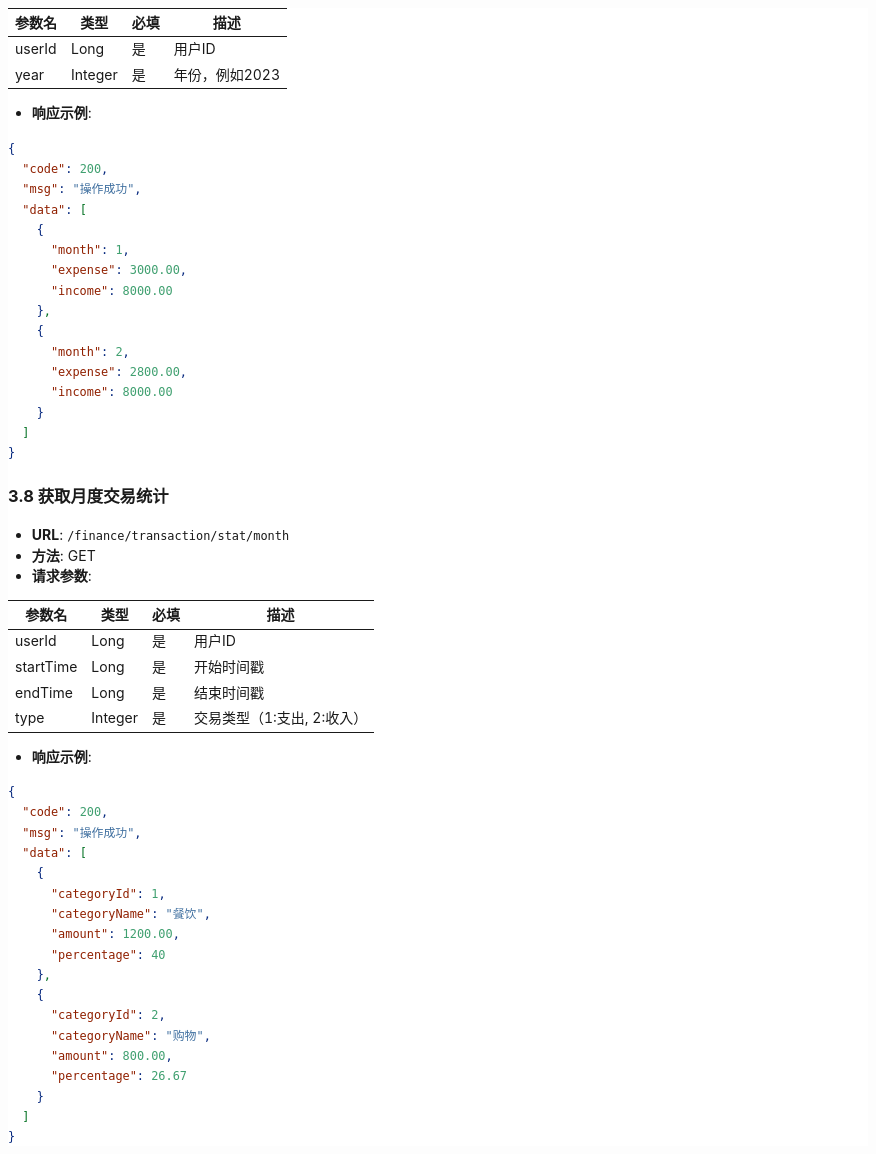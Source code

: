 | 参数名 | 类型 | 必填 | 描述 |
|-------|------|------|------|
| userId | Long | 是 | 用户ID |
| year | Integer | 是 | 年份，例如2023 |

- **响应示例**:

```json
{
  "code": 200,
  "msg": "操作成功",
  "data": [
    {
      "month": 1,
      "expense": 3000.00,
      "income": 8000.00
    },
    {
      "month": 2,
      "expense": 2800.00,
      "income": 8000.00
    }
  ]
}
```

### 3.8 获取月度交易统计

- **URL**: `/finance/transaction/stat/month`
- **方法**: GET
- **请求参数**:

| 参数名 | 类型 | 必填 | 描述 |
|-------|------|------|------|
| userId | Long | 是 | 用户ID |
| startTime | Long | 是 | 开始时间戳 |
| endTime | Long | 是 | 结束时间戳 |
| type | Integer | 是 | 交易类型（1:支出, 2:收入） |

- **响应示例**:

```json
{
  "code": 200,
  "msg": "操作成功",
  "data": [
    {
      "categoryId": 1,
      "categoryName": "餐饮",
      "amount": 1200.00,
      "percentage": 40
    },
    {
      "categoryId": 2,
      "categoryName": "购物",
      "amount": 800.00,
      "percentage": 26.67
    }
  ]
}
```
